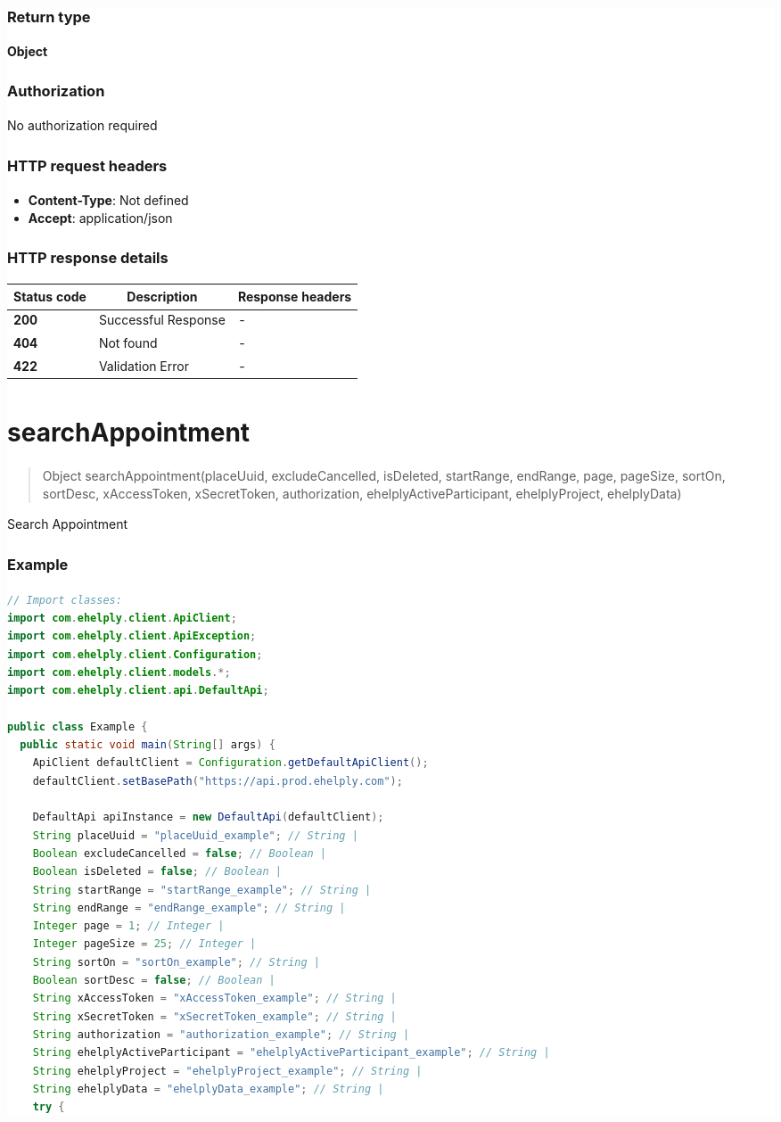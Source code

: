 ### Return type

**Object**

### Authorization

No authorization required

### HTTP request headers

 - **Content-Type**: Not defined
 - **Accept**: application/json

### HTTP response details
| Status code | Description | Response headers |
|-------------|-------------|------------------|
| **200** | Successful Response |  -  |
| **404** | Not found |  -  |
| **422** | Validation Error |  -  |

<a name="searchAppointment"></a>
# **searchAppointment**
> Object searchAppointment(placeUuid, excludeCancelled, isDeleted, startRange, endRange, page, pageSize, sortOn, sortDesc, xAccessToken, xSecretToken, authorization, ehelplyActiveParticipant, ehelplyProject, ehelplyData)

Search Appointment

### Example
```java
// Import classes:
import com.ehelply.client.ApiClient;
import com.ehelply.client.ApiException;
import com.ehelply.client.Configuration;
import com.ehelply.client.models.*;
import com.ehelply.client.api.DefaultApi;

public class Example {
  public static void main(String[] args) {
    ApiClient defaultClient = Configuration.getDefaultApiClient();
    defaultClient.setBasePath("https://api.prod.ehelply.com");

    DefaultApi apiInstance = new DefaultApi(defaultClient);
    String placeUuid = "placeUuid_example"; // String | 
    Boolean excludeCancelled = false; // Boolean | 
    Boolean isDeleted = false; // Boolean | 
    String startRange = "startRange_example"; // String | 
    String endRange = "endRange_example"; // String | 
    Integer page = 1; // Integer | 
    Integer pageSize = 25; // Integer | 
    String sortOn = "sortOn_example"; // String | 
    Boolean sortDesc = false; // Boolean | 
    String xAccessToken = "xAccessToken_example"; // String | 
    String xSecretToken = "xSecretToken_example"; // String | 
    String authorization = "authorization_example"; // String | 
    String ehelplyActiveParticipant = "ehelplyActiveParticipant_example"; // String | 
    String ehelplyProject = "ehelplyProject_example"; // String | 
    String ehelplyData = "ehelplyData_example"; // String | 
    try {
```